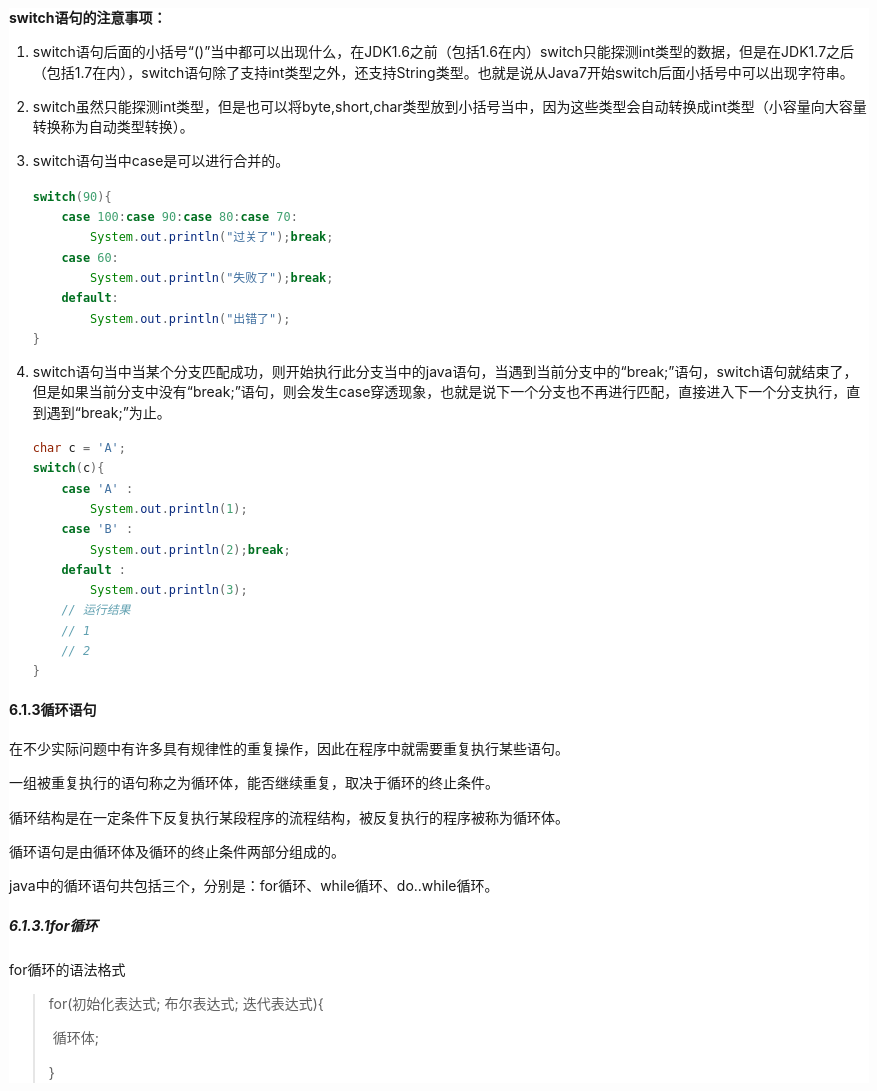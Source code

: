 **switch语句的注意事项：**

1. switch语句后面的小括号“()”当中都可以出现什么，在JDK1.6之前（包括1.6在内）switch只能探测int类型的数据，但是在JDK1.7之后（包括1.7在内），switch语句除了支持int类型之外，还支持String类型。也就是说从Java7开始switch后面小括号中可以出现字符串。

2. switch虽然只能探测int类型，但是也可以将byte,short,char类型放到小括号当中，因为这些类型会自动转换成int类型（小容量向大容量转换称为自动类型转换）。

3. switch语句当中case是可以进行合并的。

   ```java
   switch(90){
       case 100:case 90:case 80:case 70:
           System.out.println("过关了");break;
       case 60:
           System.out.println("失败了");break;
       default:
           System.out.println("出错了");
   }
   ```

4. switch语句当中当某个分支匹配成功，则开始执行此分支当中的java语句，当遇到当前分支中的“break;”语句，switch语句就结束了，但是如果当前分支中没有“break;”语句，则会发生case穿透现象，也就是说下一个分支也不再进行匹配，直接进入下一个分支执行，直到遇到“break;”为止。

   ```java
   char c = 'A';
   switch(c){
       case 'A' : 
           System.out.println(1); 
       case 'B' : 
           System.out.println(2);break;
       default : 
           System.out.println(3); 
       // 运行结果
       // 1
       // 2
   }
   ```

#### 6.1.3循环语句

在不少实际问题中有许多具有规律性的重复操作，因此在程序中就需要重复执行某些语句。

一组被重复执行的语句称之为循环体，能否继续重复，取决于循环的终止条件。

循环结构是在一定条件下反复执行某段程序的流程结构，被反复执行的程序被称为循环体。

循环语句是由循环体及循环的终止条件两部分组成的。

java中的循环语句共包括三个，分别是：for循环、while循环、do..while循环。

##### 6.1.3.1for循环

for循环的语法格式

> for(初始化表达式; 布尔表达式; 迭代表达式){
>
> ​		循环体;
>
> }
